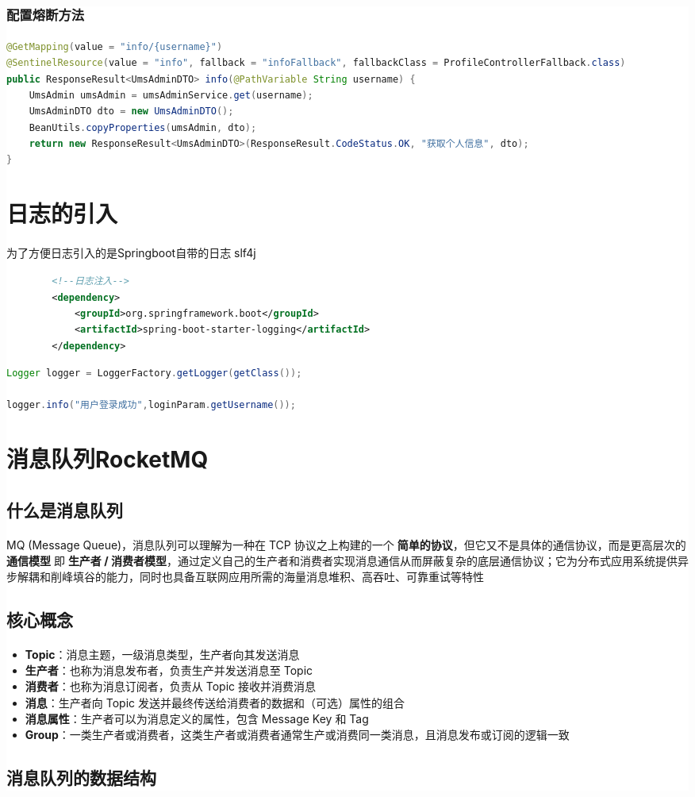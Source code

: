 ### 配置熔断方法

```java
@GetMapping(value = "info/{username}")
@SentinelResource(value = "info", fallback = "infoFallback", fallbackClass = ProfileControllerFallback.class)
public ResponseResult<UmsAdminDTO> info(@PathVariable String username) {
    UmsAdmin umsAdmin = umsAdminService.get(username);
    UmsAdminDTO dto = new UmsAdminDTO();
    BeanUtils.copyProperties(umsAdmin, dto);
    return new ResponseResult<UmsAdminDTO>(ResponseResult.CodeStatus.OK, "获取个人信息", dto);
}
```



# 日志的引入

为了方便日志引入的是Springboot自带的日志 slf4j

```xml
        <!--日志注入-->
        <dependency>
            <groupId>org.springframework.boot</groupId>
            <artifactId>spring-boot-starter-logging</artifactId>
        </dependency>
```

```java
Logger logger = LoggerFactory.getLogger(getClass());

logger.info("用户登录成功",loginParam.getUsername());
```



# 消息队列RocketMQ

## 什么是消息队列

MQ (Message Queue)，消息队列可以理解为一种在 TCP 协议之上构建的一个 **简单的协议**，但它又不是具体的通信协议，而是更高层次的 **通信模型** 即 **生产者 / 消费者模型**，通过定义自己的生产者和消费者实现消息通信从而屏蔽复杂的底层通信协议；它为分布式应用系统提供异步解耦和削峰填谷的能力，同时也具备互联网应用所需的海量消息堆积、高吞吐、可靠重试等特性

## 核心概念

- **Topic**：消息主题，一级消息类型，生产者向其发送消息
- **生产者**：也称为消息发布者，负责生产并发送消息至 Topic
- **消费者**：也称为消息订阅者，负责从 Topic 接收并消费消息
- **消息**：生产者向 Topic 发送并最终传送给消费者的数据和（可选）属性的组合
- **消息属性**：生产者可以为消息定义的属性，包含 Message Key 和 Tag
- **Group**：一类生产者或消费者，这类生产者或消费者通常生产或消费同一类消息，且消息发布或订阅的逻辑一致

## 消息队列的数据结构
